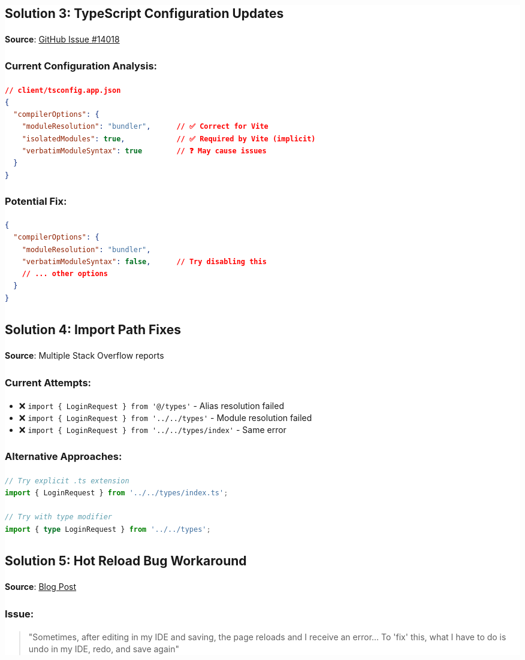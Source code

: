 ## Solution 3: TypeScript Configuration Updates

**Source**: [GitHub Issue #14018](https://github.com/vitejs/vite/issues/14018)

### Current Configuration Analysis:
```json
// client/tsconfig.app.json
{
  "compilerOptions": {
    "moduleResolution": "bundler",      // ✅ Correct for Vite
    "isolatedModules": true,            // ✅ Required by Vite (implicit)
    "verbatimModuleSyntax": true        // ❓ May cause issues
  }
}
```

### Potential Fix:
```json
{
  "compilerOptions": {
    "moduleResolution": "bundler",
    "verbatimModuleSyntax": false,      // Try disabling this
    // ... other options
  }
}
```

## Solution 4: Import Path Fixes

**Source**: Multiple Stack Overflow reports

### Current Attempts:
- ❌ `import { LoginRequest } from '@/types'` - Alias resolution failed
- ❌ `import { LoginRequest } from '../../types'` - Module resolution failed  
- ❌ `import { LoginRequest } from '../../types/index'` - Same error

### Alternative Approaches:
```typescript
// Try explicit .ts extension
import { LoginRequest } from '../../types/index.ts';

// Try with type modifier
import { type LoginRequest } from '../../types';
```

## Solution 5: Hot Reload Bug Workaround

**Source**: [Blog Post](https://blog.deleu.dev/the-requested-module-does-not-provide-an-export-named/)

### Issue:
> "Sometimes, after editing in my IDE and saving, the page reloads and I receive an error... To 'fix' this, what I have to do is undo in my IDE, redo, and save again"

